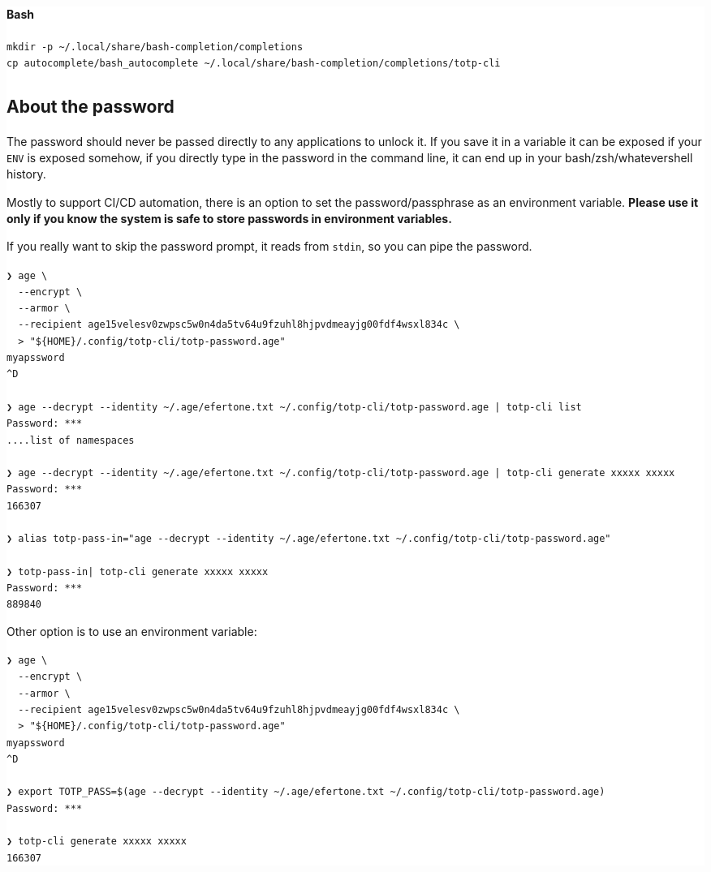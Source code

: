 #### Bash

```
mkdir -p ~/.local/share/bash-completion/completions
cp autocomplete/bash_autocomplete ~/.local/share/bash-completion/completions/totp-cli
```

## About the password

The password should never be passed directly to any applications to unlock it.
If you save it in a variable it can be exposed if your `ENV` is exposed somehow,
if you directly type in the password in the command line, it can end up in your
bash/zsh/whatevershell history.

Mostly to support CI/CD automation, there is an option to set the
password/passphrase as an environment variable. **Please use it only if you know
the system is safe to store passwords in environment variables.**

If you really want to skip the password prompt, it reads from `stdin`, so you
can pipe the password.

```
❯ age \
  --encrypt \
  --armor \
  --recipient age15velesv0zwpsc5w0n4da5tv64u9fzuhl8hjpvdmeayjg00fdf4wsxl834c \
  > "${HOME}/.config/totp-cli/totp-password.age"
myapssword
^D

❯ age --decrypt --identity ~/.age/efertone.txt ~/.config/totp-cli/totp-password.age | totp-cli list
Password: ***
....list of namespaces

❯ age --decrypt --identity ~/.age/efertone.txt ~/.config/totp-cli/totp-password.age | totp-cli generate xxxxx xxxxx
Password: ***
166307

❯ alias totp-pass-in="age --decrypt --identity ~/.age/efertone.txt ~/.config/totp-cli/totp-password.age"

❯ totp-pass-in| totp-cli generate xxxxx xxxxx
Password: ***
889840
```

Other option is to use an environment variable:

```
❯ age \
  --encrypt \
  --armor \
  --recipient age15velesv0zwpsc5w0n4da5tv64u9fzuhl8hjpvdmeayjg00fdf4wsxl834c \
  > "${HOME}/.config/totp-cli/totp-password.age"
myapssword
^D

❯ export TOTP_PASS=$(age --decrypt --identity ~/.age/efertone.txt ~/.config/totp-cli/totp-password.age)
Password: ***

❯ totp-cli generate xxxxx xxxxx
166307
```
